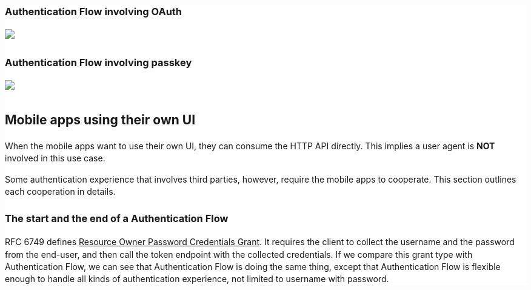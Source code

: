 ### Authentication Flow involving OAuth

[![](https://mermaid.ink/img/pako:eNq1VF1r20AQ_CvLPTU0jqGPAqeY2A0hhBbLoVAE5nxaSUekO_U-mqYh_717kizLlh360hdLOs_OzO7t7isTOkUWMYs_PSqBC8lzw6tEAdTcOClkzZWDeV0fH8WL--OjR4tmnqNyo3Dvihy5OT6_1TovMZySAEyurwNrBJzgxCIFd_jBYCoNCve4upslZLe6ql442WEXIY7wTVwvHYG3CPP4O27nexqpVYzW0gO0gRtvna7WfGsDRR_aEO2sRnC7XMNUBy-fpuFXG_mn9dpBYHKkvOqsgtMwHVF_HHAvf6PwDuHQInwp9TM4WQKqNMQrTRgj88KBzgbh6wJhgRn3JRX9DlIjf6EFooKMGE4ot4Vuc8qb9yuqZJvd512FN97IGR9c1aF8z9E8Dy6p1abCN2EdgIQnZ6tjrZ4KXpZbLp6med8G5-7i29d4fTbon-7D6gqfCzQYPgxaX52s_ojvfAqnWuP_9NK-6Q8l-oFZofNGwY65TSdM9nBEjqvZ2XH6CdXYypDXYEYVKzYNFLhKgQtB47TpY8caw4xDY0iV6fdVhqiGryGs6wi60Y0dtdpNwVUetgK3Ws0GN4jpBbtkFZqKy5Q22mvgSRj9X2HCInpN24lJWKLeCOrrlKKWqXTasCjjpcVLRoZ1_KIEi5zxuAN1W7FH0fL6ofX-GxuSh3aVNhv17S9OzNoG?type=png)](https://mermaid.live/edit#pako:eNq1VF1r20AQ_CvLPTU0jqGPAqeY2A0hhBbLoVAE5nxaSUekO_U-mqYh_717kizLlh360hdLOs_OzO7t7isTOkUWMYs_PSqBC8lzw6tEAdTcOClkzZWDeV0fH8WL--OjR4tmnqNyo3Dvihy5OT6_1TovMZySAEyurwNrBJzgxCIFd_jBYCoNCve4upslZLe6ql442WEXIY7wTVwvHYG3CPP4O27nexqpVYzW0gO0gRtvna7WfGsDRR_aEO2sRnC7XMNUBy-fpuFXG_mn9dpBYHKkvOqsgtMwHVF_HHAvf6PwDuHQInwp9TM4WQKqNMQrTRgj88KBzgbh6wJhgRn3JRX9DlIjf6EFooKMGE4ot4Vuc8qb9yuqZJvd512FN97IGR9c1aF8z9E8Dy6p1abCN2EdgIQnZ6tjrZ4KXpZbLp6med8G5-7i29d4fTbon-7D6gqfCzQYPgxaX52s_ojvfAqnWuP_9NK-6Q8l-oFZofNGwY65TSdM9nBEjqvZ2XH6CdXYypDXYEYVKzYNFLhKgQtB47TpY8caw4xDY0iV6fdVhqiGryGs6wi60Y0dtdpNwVUetgK3Ws0GN4jpBbtkFZqKy5Q22mvgSRj9X2HCInpN24lJWKLeCOrrlKKWqXTasCjjpcVLRoZ1_KIEi5zxuAN1W7FH0fL6ofX-GxuSh3aVNhv17S9OzNoG)

### Authentication Flow involving passkey

[![](https://mermaid.ink/img/pako:eNq1lG9r2zAQxr_KoVcraxbYS0MLJslGGWMjThkMQ1Hksy1iS57-rMtKv_tOSpw4dte92hvHkZ_73aPT6Z6Y0AWyhFn84VEJXEpeGd7mCqDjxkkhO64cpF03XsqWn8ZL9xZNWqFyk3Dv6gq5eSkgrBEeZre3gZkAJzExpOAO3xgspEHh7td3NzmZbd-1e05m2FWII32MOyVOwFuENPuG2_SMkVplaC39gDaw8NbpdsO3NiBOoRHUG03g42oDcx28vJ-HpzbyN0avRwnMRpnXR6vgNMwn6LcD9uoXCu8QLi3Ch0Y_gpMNoCpCvNKkMbKqHehyEL6pEZZYct9QBe-gMPInWiAUlEToM48Ls2ik2MXydNzaHe5HFnt5MrSFEesD7lG6GrZSt-iMFK-V7uuXbAOppa9hW2u0nVb2X7WzvsWLPVxoZ38t9EtH9H_O9Nx808LFxl2j80ZBTz4carhfw1Ydlam34_QO1dTKkGuwNGjrhygFrgrgQlBbP5xipzmGOw6nKFWpX88yVEVeBHZdAscrlDlqi0XNVRVuJ7da3Qwbprhi16xF03JZ0Fx5Cpyc0fcWc5bQa3Ho3Jzl6pmkvisoalVIpw1LSt5YvGZkWGd7JVjijMdedJxNJxWNkO9an_9jhHw-DLQ4157_AKC6rcA?type=png)](https://mermaid.live/edit#pako:eNq1lG9r2zAQxr_KoVcraxbYS0MLJslGGWMjThkMQ1Hksy1iS57-rMtKv_tOSpw4dte92hvHkZ_73aPT6Z6Y0AWyhFn84VEJXEpeGd7mCqDjxkkhO64cpF03XsqWn8ZL9xZNWqFyk3Dv6gq5eSkgrBEeZre3gZkAJzExpOAO3xgspEHh7td3NzmZbd-1e05m2FWII32MOyVOwFuENPuG2_SMkVplaC39gDaw8NbpdsO3NiBOoRHUG03g42oDcx28vJ-HpzbyN0avRwnMRpnXR6vgNMwn6LcD9uoXCu8QLi3Ch0Y_gpMNoCpCvNKkMbKqHehyEL6pEZZYct9QBe-gMPInWiAUlEToM48Ls2ik2MXydNzaHe5HFnt5MrSFEesD7lG6GrZSt-iMFK-V7uuXbAOppa9hW2u0nVb2X7WzvsWLPVxoZ38t9EtH9H_O9Nx808LFxl2j80ZBTz4carhfw1Ydlam34_QO1dTKkGuwNGjrhygFrgrgQlBbP5xipzmGOw6nKFWpX88yVEVeBHZdAscrlDlqi0XNVRVuJ7da3Qwbprhi16xF03JZ0Fx5Cpyc0fcWc5bQa3Ho3Jzl6pmkvisoalVIpw1LSt5YvGZkWGd7JVjijMdedJxNJxWNkO9an_9jhHw-DLQ4157_AKC6rcA)

## Mobile apps using their own UI

When the mobile apps want to use their own UI, they can consume the HTTP API directly.
This implies a user agent is **NOT** involved in this use case.

Some authentication experience that involves third parties, however, require the mobile apps to cooperate.
This section outlines each cooperation in details.

### The start and the end of a Authentication Flow

RFC 6749 defines [Resource Owner Password Credentials Grant](https://datatracker.ietf.org/doc/html/rfc6749#section-4.3).
It requires the client to collect the username and the password from the end-user, and then call the token endpoint with the collected credentials.
If we compare this grant type with Authentication Flow, we can see that Authentication Flow is doing the same thing,
except that Authentication Flow is flexible enough to handle all kinds of authentication experience, not limited to username with password.
